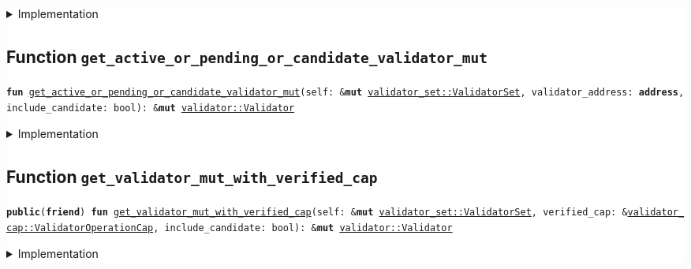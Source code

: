 

<details><summary>Implementation</summary></details>

<a name="0x3_validator_set_get_active_or_pending_or_candidate_validator_mut"></a>

## Function `get_active_or_pending_or_candidate_validator_mut`



<pre><code><b>fun</b> <a href="../../dependencies/sui-system/validator_set.md#0x3_validator_set_get_active_or_pending_or_candidate_validator_mut">get_active_or_pending_or_candidate_validator_mut</a>(self: &<b>mut</b> <a href="../../dependencies/sui-system/validator_set.md#0x3_validator_set_ValidatorSet">validator_set::ValidatorSet</a>, validator_address: <b>address</b>, include_candidate: bool): &<b>mut</b> <a href="../../dependencies/sui-system/validator.md#0x3_validator_Validator">validator::Validator</a>
</code></pre>



<details><summary>Implementation</summary></details>

<a name="0x3_validator_set_get_validator_mut_with_verified_cap"></a>

## Function `get_validator_mut_with_verified_cap`



<pre><code><b>public</b>(<b>friend</b>) <b>fun</b> <a href="../../dependencies/sui-system/validator_set.md#0x3_validator_set_get_validator_mut_with_verified_cap">get_validator_mut_with_verified_cap</a>(self: &<b>mut</b> <a href="../../dependencies/sui-system/validator_set.md#0x3_validator_set_ValidatorSet">validator_set::ValidatorSet</a>, verified_cap: &<a href="../../dependencies/sui-system/validator_cap.md#0x3_validator_cap_ValidatorOperationCap">validator_cap::ValidatorOperationCap</a>, include_candidate: bool): &<b>mut</b> <a href="../../dependencies/sui-system/validator.md#0x3_validator_Validator">validator::Validator</a>
</code></pre>



<details>
<summary>Implementation</summary>


